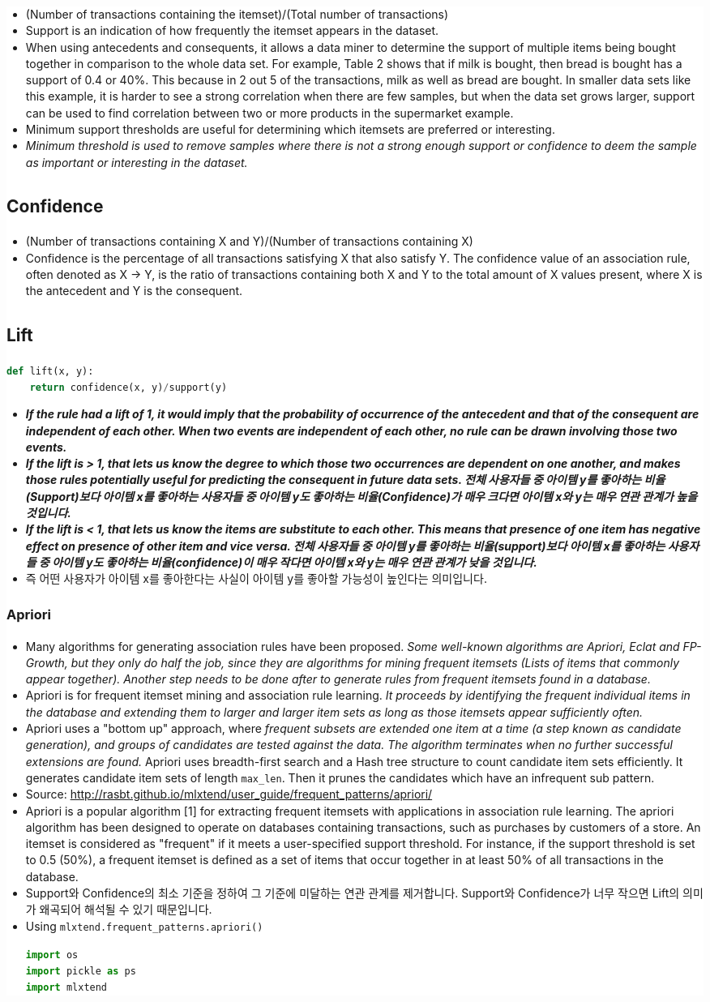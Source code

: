 - (Number of transactions containing the itemset)/(Total number of transactions)
- Support is an indication of how frequently the itemset appears in the dataset.
- When using antecedents and consequents, it allows a data miner to determine the support of multiple items being bought together in comparison to the whole data set. For example, Table 2 shows that if milk is bought, then bread is bought has a support of 0.4 or 40%. This because in 2 out 5 of the transactions, milk as well as bread are bought. In smaller data sets like this example, it is harder to see a strong correlation when there are few samples, but when the data set grows larger, support can be used to find correlation between two or more products in the supermarket example.
- Minimum support thresholds are useful for determining which itemsets are preferred or interesting.
- *Minimum threshold is used to remove samples where there is not a strong enough support or confidence to deem the sample as important or interesting in the dataset.*
## Confidence
- (Number of transactions containing X and Y)/(Number of transactions containing X)
- Confidence is the percentage of all transactions satisfying X that also satisfy Y. The confidence value of an association rule, often denoted as X -> Y, is the ratio of transactions containing both X and Y to the total amount of X values present, where X is the antecedent and Y is the consequent.
## Lift
```python
def lift(x, y):
    return confidence(x, y)/support(y)
```
- ***If the rule had a lift of 1, it would imply that the probability of occurrence of the antecedent and that of the consequent are independent of each other. When two events are independent of each other, no rule can be drawn involving those two events.***
- ***If the lift is > 1, that lets us know the degree to which those two occurrences are dependent on one another, and makes those rules potentially useful for predicting the consequent in future data sets. 전체 사용자들 중 아이템 y를 좋아하는 비율(Support)보다 아이템 x를 좋아하는 사용자들 중 아이템 y도 좋아하는 비율(Confidence)가 매우 크다면 아이템 x와 y는 매우 연관 관계가 높을 것입니다.***
- ***If the lift is < 1, that lets us know the items are substitute to each other. This means that presence of one item has negative effect on presence of other item and vice versa. 전체 사용자들 중 아이템 y를 좋아하는 비율(support)보다 아이템 x를 좋아하는 사용자들 중 아이템 y도 좋아하는 비율(confidence)이 매우 작다면 아이템 x와 y는 매우 연관 관계가 낮을 것입니다.***
- 즉 어떤 사용자가 아이템 x를 좋아한다는 사실이 아이템 y를 좋아할 가능성이 높인다는 의미입니다.
### Apriori
- Many algorithms for generating association rules have been proposed. *Some well-known algorithms are Apriori, Eclat and FP-Growth, but they only do half the job, since they are algorithms for mining frequent itemsets (Lists of items that commonly appear together). Another step needs to be done after to generate rules from frequent itemsets found in a database.*
- Apriori is for frequent itemset mining and association rule learning. *It proceeds by identifying the frequent individual items in the database and extending them to larger and larger item sets as long as those itemsets appear sufficiently often.*
- Apriori uses a "bottom up" approach, where *frequent subsets are extended one item at a time (a step known as candidate generation), and groups of candidates are tested against the data. The algorithm terminates when no further successful extensions are found.* Apriori uses breadth-first search and a Hash tree structure to count candidate item sets efficiently. It generates candidate item sets of length `max_len`. Then it prunes the candidates which have an infrequent sub pattern.
- Source: http://rasbt.github.io/mlxtend/user_guide/frequent_patterns/apriori/
- Apriori is a popular algorithm [1] for extracting frequent itemsets with applications in association rule learning. The apriori algorithm has been designed to operate on databases containing transactions, such as purchases by customers of a store. An itemset is considered as "frequent" if it meets a user-specified support threshold. For instance, if the support threshold is set to 0.5 (50%), a frequent itemset is defined as a set of items that occur together in at least 50% of all transactions in the database.
- Support와 Confidence의 최소 기준을 정하여 그 기준에 미달하는 연관 관계를 제거합니다. Support와 Confidence가 너무 작으면 Lift의 의미가 왜곡되어 해석될 수 있기 때문입니다.
- Using `mlxtend.frequent_patterns.apriori()`
	```python
	import os
	import pickle as ps
	import mlxtend